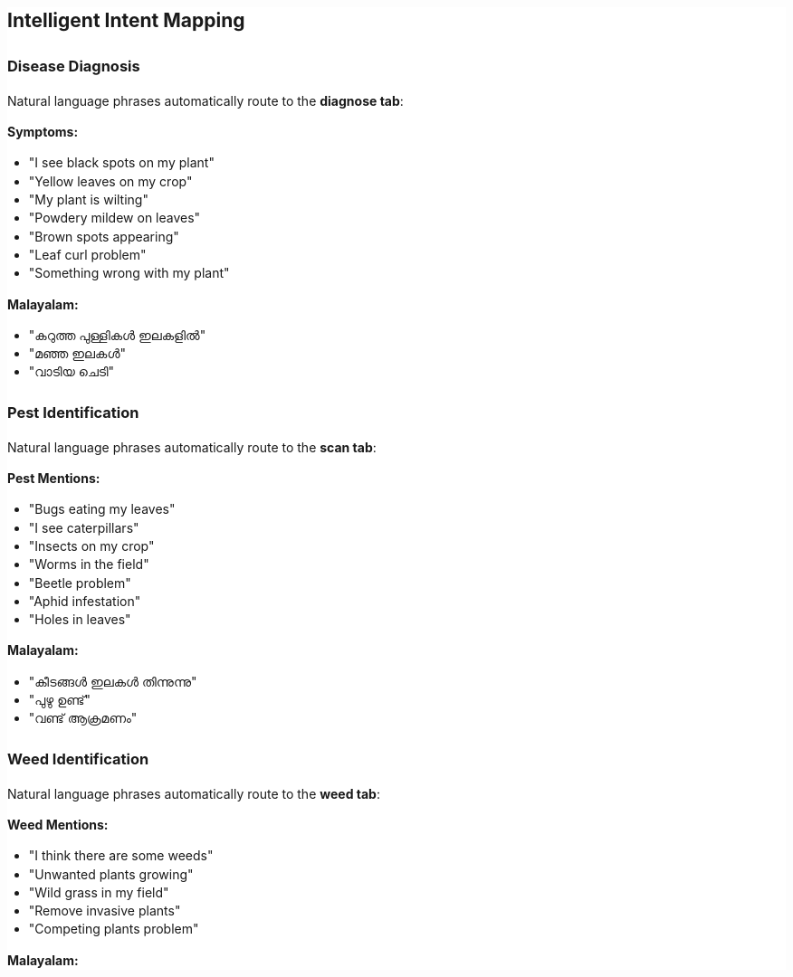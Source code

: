## Intelligent Intent Mapping

### Disease Diagnosis

Natural language phrases automatically route to the **diagnose tab**:

**Symptoms:**

- "I see black spots on my plant"
- "Yellow leaves on my crop"
- "My plant is wilting"
- "Powdery mildew on leaves"
- "Brown spots appearing"
- "Leaf curl problem"
- "Something wrong with my plant"

**Malayalam:**

- "കറുത്ത പുള്ളികൾ ഇലകളിൽ"
- "മഞ്ഞ ഇലകൾ"
- "വാടിയ ചെടി"

### Pest Identification

Natural language phrases automatically route to the **scan tab**:

**Pest Mentions:**

- "Bugs eating my leaves"
- "I see caterpillars"
- "Insects on my crop"
- "Worms in the field"
- "Beetle problem"
- "Aphid infestation"
- "Holes in leaves"

**Malayalam:**

- "കീടങ്ങൾ ഇലകൾ തിന്നുന്നു"
- "പുഴു ഉണ്ട്"
- "വണ്ട് ആക്രമണം"

### Weed Identification

Natural language phrases automatically route to the **weed tab**:

**Weed Mentions:**

- "I think there are some weeds"
- "Unwanted plants growing"
- "Wild grass in my field"
- "Remove invasive plants"
- "Competing plants problem"

**Malayalam:**

